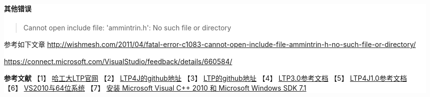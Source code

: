 
#### 其他错误
>Cannot open include file: 'ammintrin.h': No such file or directory

参考如下文章
http://wishmesh.com/2011/04/fatal-error-c1083-cannot-open-include-file-ammintrin-h-no-such-file-or-directory/

https://connect.microsoft.com/VisualStudio/feedback/details/660584/

**参考文献**
【1】 [哈工大LTP官网](http://www.ltp-cloud.com/)
【2】 [LTP4J的github地址](https://github.com/HIT-SCIR/ltp4j)
【3】 [LTP的github地址](https://github.com/HIT-SCIR/ltp)
【4】 [LTP3.0参考文档](https://github.com/HIT-SCIR/ltp/blob/master/doc/ltp-document-3.0.md)
【5】 [LTP4J1.0参考文档](https://github.com/HIT-SCIR/ltp4j/blob/master/doc/ltp4j-document-1.0.md)
【6】 [VS2010与64位系统](http://blog.csdn.net/yapingxin/article/details/7414084)
【7】 [安装 Microsoft Visual C++ 2010 和 Microsoft Windows SDK 7.1](http://cn.mathworks.com/matlabcentral/answers/116701-microsoft-visual-c-2010-microsoft-windows-sdk-7-1)

  [1]: https://raw.githubusercontent.com/shijiebei2009/img/master/blog/cmake_configure_ltp4j_x64.png
  [2]: https://raw.githubusercontent.com/shijiebei2009/img/master/blog/add_x64_library_directory.png
  [3]: https://raw.githubusercontent.com/shijiebei2009/img/master/blog/cmake_configure_ltp_x64.png
  [4]: https://raw.githubusercontent.com/shijiebei2009/img/master/blog/ltp_success.png
  [5]: https://raw.githubusercontent.com/shijiebei2009/img/master/blog/ltp4j_eclipse.png
